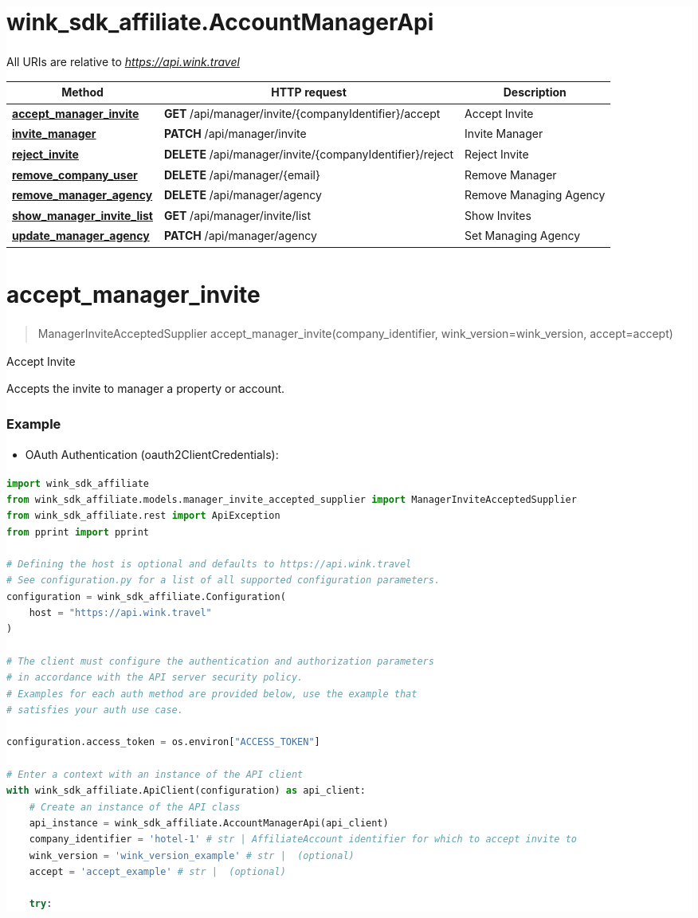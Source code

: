 # wink_sdk_affiliate.AccountManagerApi

All URIs are relative to *https://api.wink.travel*

Method | HTTP request | Description
------------- | ------------- | -------------
[**accept_manager_invite**](AccountManagerApi.md#accept_manager_invite) | **GET** /api/manager/invite/{companyIdentifier}/accept | Accept Invite
[**invite_manager**](AccountManagerApi.md#invite_manager) | **PATCH** /api/manager/invite | Invite Manager
[**reject_invite**](AccountManagerApi.md#reject_invite) | **DELETE** /api/manager/invite/{companyIdentifier}/reject | Reject Invite
[**remove_company_user**](AccountManagerApi.md#remove_company_user) | **DELETE** /api/manager/{email} | Remove Manager
[**remove_manager_agency**](AccountManagerApi.md#remove_manager_agency) | **DELETE** /api/manager/agency | Remove Managing Agency
[**show_manager_invite_list**](AccountManagerApi.md#show_manager_invite_list) | **GET** /api/manager/invite/list | Show Invites
[**update_manager_agency**](AccountManagerApi.md#update_manager_agency) | **PATCH** /api/manager/agency | Set Managing Agency


# **accept_manager_invite**
> ManagerInviteAcceptedSupplier accept_manager_invite(company_identifier, wink_version=wink_version, accept=accept)

Accept Invite

Accepts the invite to manager a property or account.

### Example

* OAuth Authentication (oauth2ClientCredentials):

```python
import wink_sdk_affiliate
from wink_sdk_affiliate.models.manager_invite_accepted_supplier import ManagerInviteAcceptedSupplier
from wink_sdk_affiliate.rest import ApiException
from pprint import pprint

# Defining the host is optional and defaults to https://api.wink.travel
# See configuration.py for a list of all supported configuration parameters.
configuration = wink_sdk_affiliate.Configuration(
    host = "https://api.wink.travel"
)

# The client must configure the authentication and authorization parameters
# in accordance with the API server security policy.
# Examples for each auth method are provided below, use the example that
# satisfies your auth use case.

configuration.access_token = os.environ["ACCESS_TOKEN"]

# Enter a context with an instance of the API client
with wink_sdk_affiliate.ApiClient(configuration) as api_client:
    # Create an instance of the API class
    api_instance = wink_sdk_affiliate.AccountManagerApi(api_client)
    company_identifier = 'hotel-1' # str | AffiliateAccount identifier for which to accept invite to
    wink_version = 'wink_version_example' # str |  (optional)
    accept = 'accept_example' # str |  (optional)

    try:
```